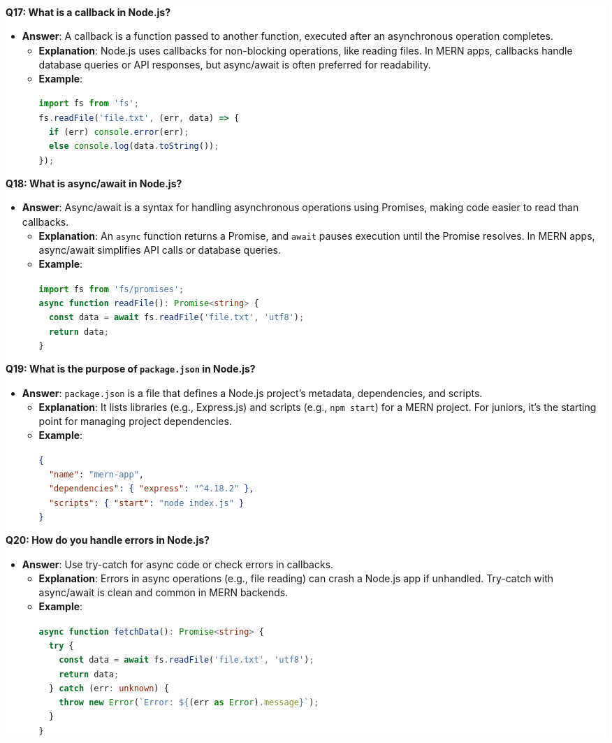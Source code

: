 **Q17: What is a callback in Node.js?**
- **Answer**: A callback is a function passed to another function, executed after an asynchronous operation completes.
  - **Explanation**: Node.js uses callbacks for non-blocking operations, like reading files. In MERN apps, callbacks handle database queries or API responses, but async/await is often preferred for readability.
  - **Example**:
    ```typescript
    import fs from 'fs';
    fs.readFile('file.txt', (err, data) => {
      if (err) console.error(err);
      else console.log(data.toString());
    });
    ```

**Q18: What is async/await in Node.js?**
- **Answer**: Async/await is a syntax for handling asynchronous operations using Promises, making code easier to read than callbacks.
  - **Explanation**: An `async` function returns a Promise, and `await` pauses execution until the Promise resolves. In MERN apps, async/await simplifies API calls or database queries.
  - **Example**:
    ```typescript
    import fs from 'fs/promises';
    async function readFile(): Promise<string> {
      const data = await fs.readFile('file.txt', 'utf8');
      return data;
    }
    ```

**Q19: What is the purpose of `package.json` in Node.js?**
- **Answer**: `package.json` is a file that defines a Node.js project’s metadata, dependencies, and scripts.
  - **Explanation**: It lists libraries (e.g., Express.js) and scripts (e.g., `npm start`) for a MERN project. For juniors, it’s the starting point for managing project dependencies.
  - **Example**:
    ```json
    {
      "name": "mern-app",
      "dependencies": { "express": "^4.18.2" },
      "scripts": { "start": "node index.js" }
    }
    ```

**Q20: How do you handle errors in Node.js?**
- **Answer**: Use try-catch for async code or check errors in callbacks.
  - **Explanation**: Errors in async operations (e.g., file reading) can crash a Node.js app if unhandled. Try-catch with async/await is clean and common in MERN backends.
  - **Example**:
    ```typescript
    async function fetchData(): Promise<string> {
      try {
        const data = await fs.readFile('file.txt', 'utf8');
        return data;
      } catch (err: unknown) {
        throw new Error(`Error: ${(err as Error).message}`);
      }
    }
    ```
